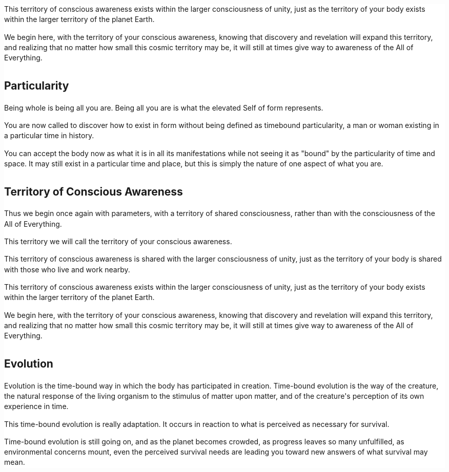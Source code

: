 This territory of conscious awareness exists within the larger
consciousness of unity, just as the territory of your body exists within
the larger territory of the planet Earth.

We begin here, with the territory of your conscious awareness, knowing
that discovery and revelation will expand this territory, and realizing
that no matter how small this cosmic territory may be, it will still at
times give way to awareness of the All of Everything.

## Particularity

Being whole is being all you are. Being all you are is what the elevated
Self of form represents.

You are now called to discover how to exist in form without being
defined as timebound particularity, a man or woman existing in a
particular time in history.

You can accept the body now as what it is in all its manifestations
while not seeing it as "bound" by the particularity of time and space.
It may still exist in a particular time and place, but this is simply
the nature of one aspect of what you are.

## Territory of Conscious Awareness

Thus we begin once again with parameters, with a territory of shared
consciousness, rather than with the consciousness of the All of
Everything.

This territory we will call the territory of your conscious awareness.

This territory of conscious awareness is shared with the larger
consciousness of unity, just as the territory of your body is shared
with those who live and work nearby.

This territory of conscious awareness exists within the larger
consciousness of unity, just as the territory of your body exists within
the larger territory of the planet Earth.

We begin here, with the territory of your conscious awareness, knowing
that discovery and revelation will expand this territory, and realizing
that no matter how small this cosmic territory may be, it will still at
times give way to awareness of the All of Everything.

## Evolution

Evolution is the time-bound way in which the body has participated in
creation. Time-bound evolution is the way of the creature, the natural
response of the living organism to the stimulus of matter upon matter,
and of the creature's perception of its own experience in time.

This time-bound evolution is really adaptation. It occurs in reaction to
what is perceived as necessary for survival.

Time-bound evolution is still going on, and as the planet becomes
crowded, as progress leaves so many unfulfilled, as environmental
concerns mount, even the perceived survival needs are leading you toward
new answers of what survival may mean.
